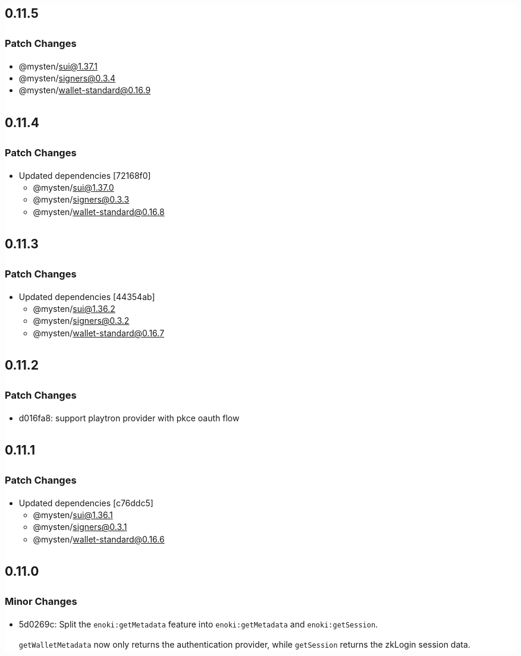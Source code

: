 ## 0.11.5

### Patch Changes

- @mysten/sui@1.37.1
- @mysten/signers@0.3.4
- @mysten/wallet-standard@0.16.9

## 0.11.4

### Patch Changes

- Updated dependencies [72168f0]
  - @mysten/sui@1.37.0
  - @mysten/signers@0.3.3
  - @mysten/wallet-standard@0.16.8

## 0.11.3

### Patch Changes

- Updated dependencies [44354ab]
  - @mysten/sui@1.36.2
  - @mysten/signers@0.3.2
  - @mysten/wallet-standard@0.16.7

## 0.11.2

### Patch Changes

- d016fa8: support playtron provider with pkce oauth flow

## 0.11.1

### Patch Changes

- Updated dependencies [c76ddc5]
  - @mysten/sui@1.36.1
  - @mysten/signers@0.3.1
  - @mysten/wallet-standard@0.16.6

## 0.11.0

### Minor Changes

- 5d0269c: Split the `enoki:getMetadata` feature into `enoki:getMetadata` and `enoki:getSession`.

  `getWalletMetadata` now only returns the authentication provider, while `getSession` returns the
  zkLogin session data.
